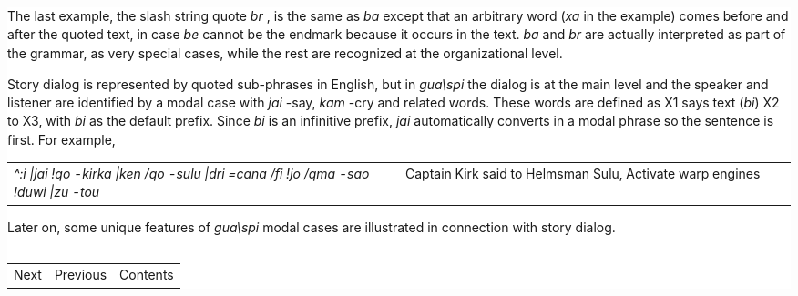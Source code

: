 


The last example, the <span class="latex">slash string</span> quote _<span class="latex">br</span>_ , is the same as _<span class="latex">ba</span>_ except that an arbitrary word (_<span class="latex">xa</span>_ in the example) comes before and after the quoted text, in case _<span class="latex">be</span>_ cannot be the endmark because it occurs in the text. _<span class="latex">ba</span>_ and _<span class="latex">br</span>_ are actually interpreted as part of the grammar, as very special cases, while the rest are recognized at the organizational level. 

Story dialog is represented by quoted sub-phrases in English, but in _gua\spi_ the dialog is at the main level and the speaker and listener are identified by a modal case with <span class="latex">_jai_ -say</span>, <span class="latex">_kam_ -cry</span> and related words. These words are defined as <span class="latex">X1 says text (_bi_) X2 to X3</span>, with _<span class="latex">bi</span>_ as the default prefix. Since _<span class="latex">bi</span>_ is an infinitive prefix, _<span class="latex">jai</span>_ automatically converts in a modal phrase so the sentence is first. For example, 

> 

<table width="100%">
  <colgroup>
  <col width="50%"/>
  <col width="50%"/>
  </colgroup>
  <tbody>
    <tr>
      <td>
        <i>
        ^:i |jai !qo -kirka |ken /qo -sulu |dri =cana 
        /fi !jo /qma -sao !duwi |zu -tou
        </i>
      </td>
      <td>
        Captain Kirk said to Helmsman  Sulu, <span class="latex">Activate warp engines</span>
      </td>
    </tr>
  </tbody>
</table>




Later on, some unique features of _gua\spi_ modal cases are illustrated in connection with story dialog. 

* * *



<table width="100%">
  <tbody>
    <tr>
      <td align="center">
        <a href="pronouns.html">
        Next
        </a>
      </td>
      <td align="center">
        <a href="grammar.html">
        Previous
        </a>
      </td>
      <td align="center">
        <a href="guarefmn.html">
        Contents
        </a>
      </td>
    </tr>
  </tbody>
</table>